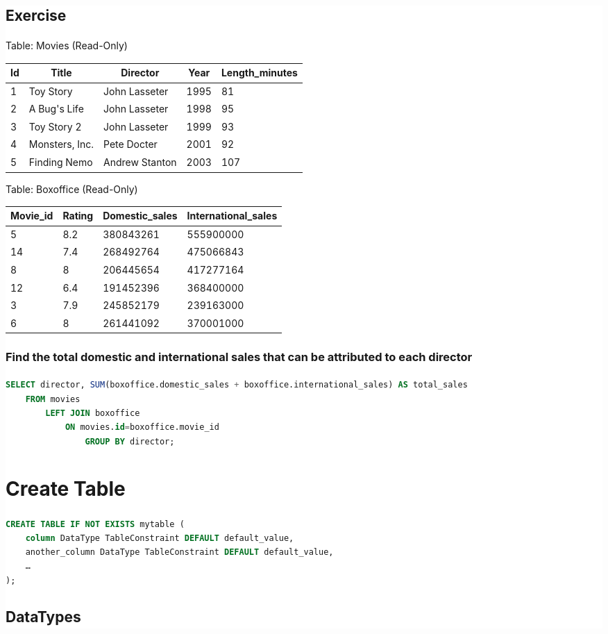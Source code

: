 ## Exercise

Table: Movies (Read-Only)

| Id | Title | Director | Year | Length_minutes |
| --- | --- | --- | --- | --- |
| 1 | Toy Story | John Lasseter | 1995 | 81 |
| 2 | A Bug's Life | John Lasseter | 1998 | 95 |
| 3 | Toy Story 2 | John Lasseter | 1999 | 93 |
| 4 | Monsters, Inc. | Pete Docter | 2001 | 92 |
| 5 | Finding Nemo | Andrew Stanton | 2003 | 107 |

Table: Boxoffice (Read-Only)

| Movie_id | Rating | Domestic_sales | International_sales |
| --- | --- | --- | --- |
| 5 | 8.2 | 380843261 | 555900000 |
| 14 | 7.4 | 268492764 | 475066843 |
| 8 | 8 | 206445654 | 417277164 |
| 12 | 6.4 | 191452396 | 368400000 |
| 3 | 7.9 | 245852179 | 239163000 |
| 6 | 8 | 261441092 | 370001000 |

### Find the total domestic and international sales that can be attributed to each director

```sql
SELECT director, SUM(boxoffice.domestic_sales + boxoffice.international_sales) AS total_sales 
    FROM movies
	    LEFT JOIN boxoffice
		    ON movies.id=boxoffice.movie_id
			    GROUP BY director;
```

# Create Table

```sql
CREATE TABLE IF NOT EXISTS mytable (
    column DataType TableConstraint DEFAULT default_value,
    another_column DataType TableConstraint DEFAULT default_value,
    …
);
```

## DataTypes
